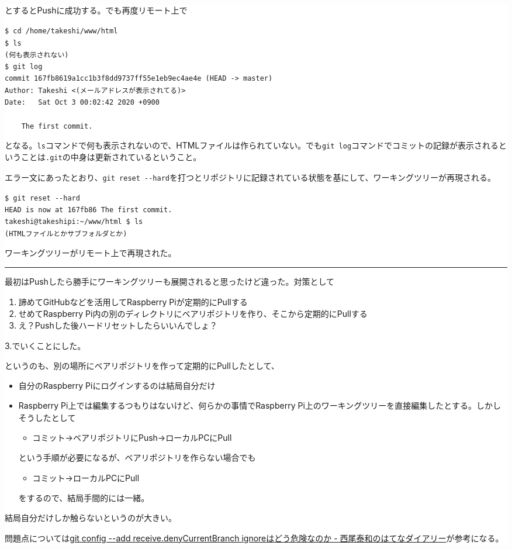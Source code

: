 とするとPushに成功する。でも再度リモート上で

~~~shell
$ cd /home/takeshi/www/html
$ ls
(何も表示されない)
$ git log
commit 167fb8619a1cc1b3f8dd9737ff55e1eb9ec4ae4e (HEAD -> master)
Author: Takeshi <(メールアドレスが表示されてる)>
Date:   Sat Oct 3 00:02:42 2020 +0900

    The first commit.
~~~

となる。`ls`コマンドで何も表示されないので、HTMLファイルは作られていない。でも`git log`コマンドでコミットの記録が表示されるということは`.git`の中身は更新されているということ。

エラー文にあったとおり、`git reset --hard`を打つとリポジトリに記録されている状態を基にして、ワーキングツリーが再現される。

~~~shell
$ git reset --hard
HEAD is now at 167fb86 The first commit.
takeshi@takeshipi:~/www/html $ ls
(HTMLファイルとかサブフォルダとか)
~~~

ワーキングツリーがリモート上で再現された。

---

最初はPushしたら勝手にワーキングツリーも展開されると思ったけど違った。対策として

1. 諦めてGitHubなどを活用してRaspberry Piが定期的にPullする
2. せめてRaspberry Pi内の別のディレクトリにベアリポジトリを作り、そこから定期的にPullする
3. え？Pushした後ハードリセットしたらいいんでしょ？

3.でいくことにした。

というのも、別の場所にベアリポジトリを作って定期的にPullしたとして、

* 自分のRaspberry Piにログインするのは結局自分だけ

* Raspberry Pi上では編集するつもりはないけど、何らかの事情でRaspberry Pi上のワーキングツリーを直接編集したとする。しかしそうしたとして

  * コミット→ベアリポジトリにPush→ローカルPCにPull

  という手順が必要になるが、ベアリポジトリを作らない場合でも

  * コミット→ローカルPCにPull

  をするので、結局手間的には一緒。

結局自分だけしか触らないというのが大きい。

問題点については[git config \-\-add receive\.denyCurrentBranch ignoreはどう危険なのか \- 西尾泰和のはてなダイアリー](https://nishiohirokazu.hatenadiary.org/entry/20120416/1334548800)が参考になる。